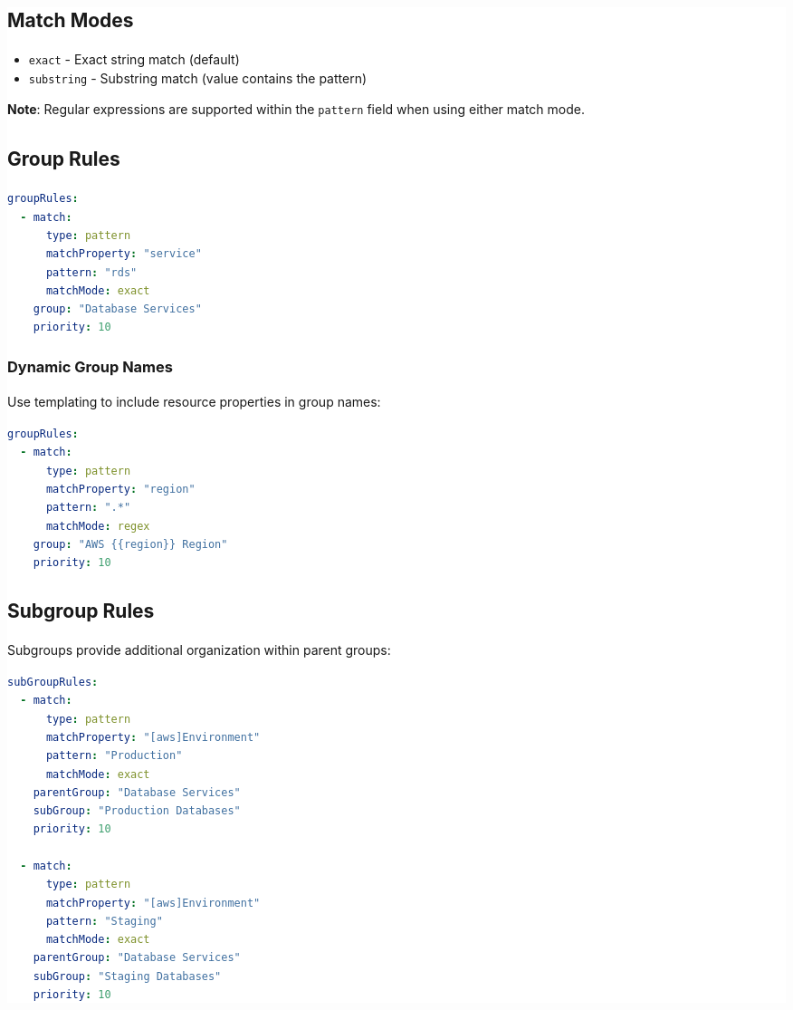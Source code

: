 ## Match Modes

- `exact` - Exact string match (default)
- `substring` - Substring match (value contains the pattern)

**Note**: Regular expressions are supported within the `pattern` field when using either match mode.

## Group Rules

```yaml
groupRules:
  - match:
      type: pattern
      matchProperty: "service"
      pattern: "rds"
      matchMode: exact
    group: "Database Services"
    priority: 10
```

### Dynamic Group Names
Use templating to include resource properties in group names:

```yaml
groupRules:
  - match:
      type: pattern
      matchProperty: "region"
      pattern: ".*"
      matchMode: regex
    group: "AWS {{region}} Region"
    priority: 10
```

## Subgroup Rules

Subgroups provide additional organization within parent groups:

```yaml
subGroupRules:
  - match:
      type: pattern
      matchProperty: "[aws]Environment"
      pattern: "Production"
      matchMode: exact
    parentGroup: "Database Services"
    subGroup: "Production Databases"
    priority: 10
  
  - match:
      type: pattern
      matchProperty: "[aws]Environment"
      pattern: "Staging"
      matchMode: exact
    parentGroup: "Database Services"
    subGroup: "Staging Databases"
    priority: 10
```

